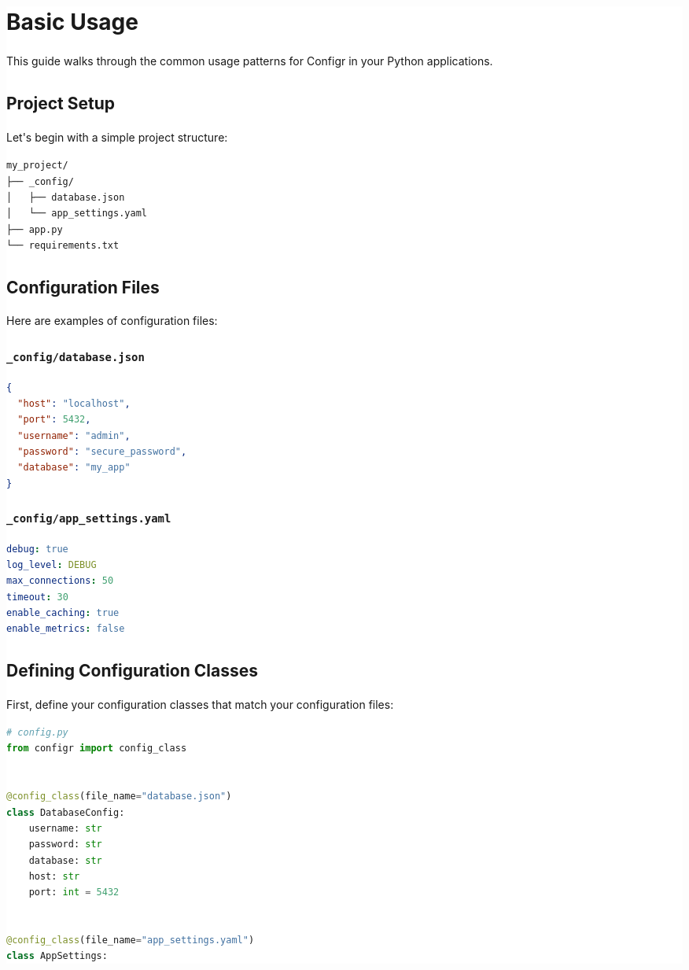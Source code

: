 # Basic Usage

This guide walks through the common usage patterns for Configr in your Python applications.

## Project Setup

Let's begin with a simple project structure:

```
my_project/
├── _config/
│   ├── database.json
│   └── app_settings.yaml
├── app.py
└── requirements.txt
```

## Configuration Files

Here are examples of configuration files:

### `_config/database.json`

```json
{
  "host": "localhost",
  "port": 5432,
  "username": "admin",
  "password": "secure_password",
  "database": "my_app"
}
```

### `_config/app_settings.yaml`

```yaml
debug: true
log_level: DEBUG
max_connections: 50
timeout: 30
enable_caching: true
enable_metrics: false
```

## Defining Configuration Classes

First, define your configuration classes that match your configuration files:

```python
# config.py
from configr import config_class


@config_class(file_name="database.json")
class DatabaseConfig:
    username: str
    password: str
    database: str
    host: str
    port: int = 5432


@config_class(file_name="app_settings.yaml")
class AppSettings:
```